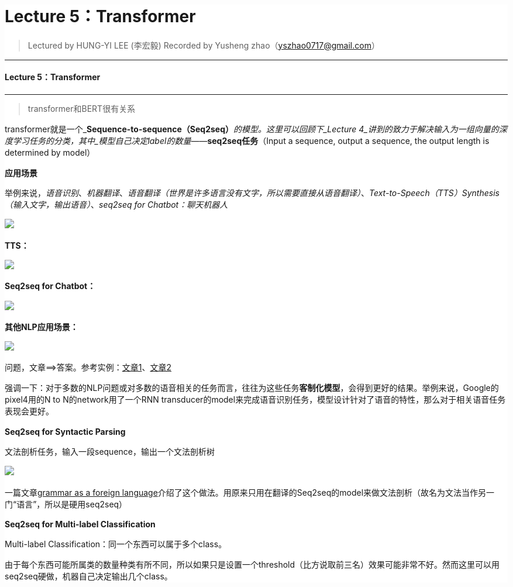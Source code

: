 # Lecture 5：Transformer

> Lectured by HUNG-YI LEE (李宏毅) Recorded by Yusheng zhao（[yszhao0717@gmail.com](mailto:yszhao0717@gmail.com)）

***

#### Lecture 5：Transformer <a href="#lecture-5transformer" id="lecture-5transformer"></a>

***

> transformer和BERT很有关系

transformer就是一个_**Sequence-to-sequence（Seq2seq）**_的模型。这里可以回顾下_Lecture 4_讲到的致力于解决输入为一组向量的深度学习任务的分类，其中_模型自己决定label的数量_——**seq2seq任务**（Input a sequence, output a sequence, the output length is determined by model）

**应用场景**

举例来说，_语音识别_、_机器翻译_、_语音翻译（世界是许多语言没有文字，所以需要直接从语音翻译）_、_Text-to-Speech（TTS）Synthesis（输入文字，输出语音）_、_seq2seq for Chatbot：聊天机器人_

![](https://s1.328888.xyz/2022/05/03/hiO2T.png)

**TTS：**

![](https://s1.328888.xyz/2022/05/03/hi1J7.png)

**Seq2seq for Chatbot：**

![](https://s1.328888.xyz/2022/05/03/hibzX.png)

**其他NLP应用场景：**

![](https://s1.328888.xyz/2022/05/03/hiFnZ.png)

问题，文章==>答案。参考实例：[文章1](https://arxiv.org/abs/1806.08730)、[文章2](https://arxiv.org/abs/1909.03329)

强调一下：对于多数的NLP问题或对多数的语音相关的任务而言，往往为这些任务**客制化模型**，会得到更好的结果。举例来说，Google的pixel4用的N to N的network用了一个RNN transducer的model来完成语音识别任务，模型设计针对了语音的特性，那么对于相关语音任务表现会更好。

**Seq2seq for Syntactic Parsing**

文法剖析任务，输入一段sequence，输出一个文法剖析树

![](https://s1.328888.xyz/2022/05/03/hiZeC.png)

一篇文章[grammar as a foreign language](https://arxiv.org/abs/1412.7449)介绍了这个做法。用原来只用在翻译的Seq2seq的model来做文法剖析（故名为文法当作另一门“语言”，所以是硬用seq2seq）

**Seq2seq for Multi-label Classification**

Multi-label Classification：同一个东西可以属于多个class。

由于每个东西可能所属类的数量种类有所不同，所以如果只是设置一个threshold（比方说取前三名）效果可能非常不好。然而这里可以用seq2seq硬做，机器自己决定输出几个class。

